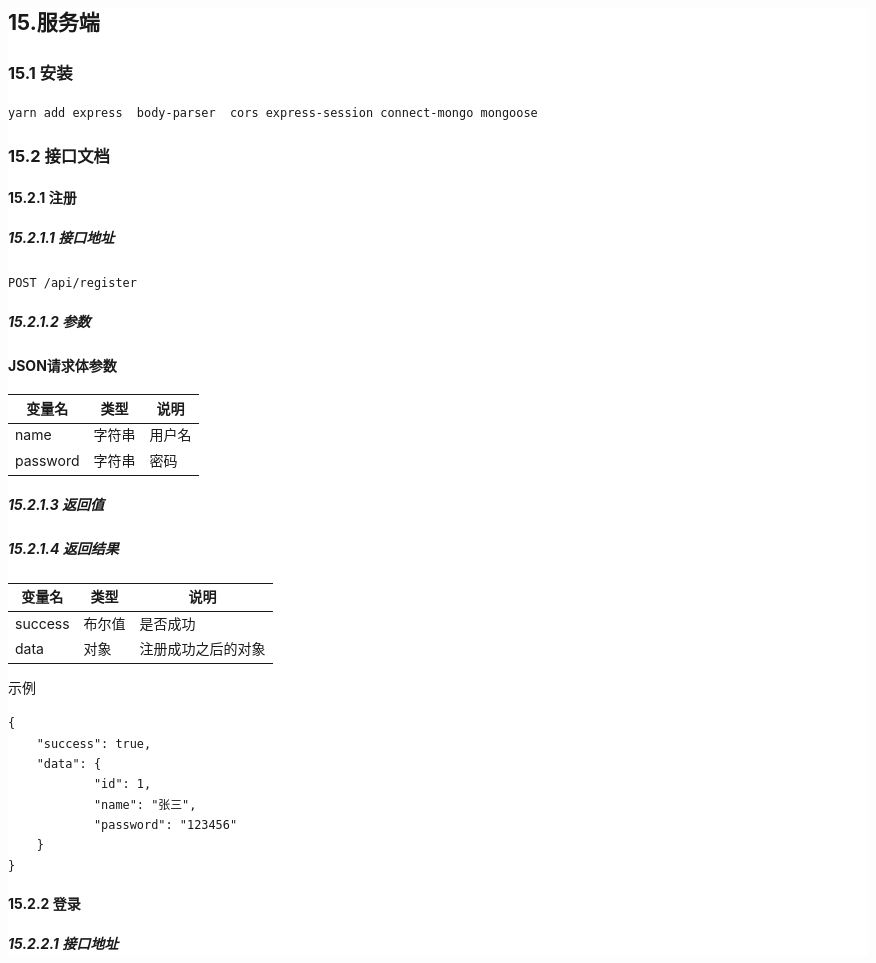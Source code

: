 ## 15.服务端

### 15.1 安装

```
yarn add express  body-parser  cors express-session connect-mongo mongoose
```

### 15.2 接口文档

#### 15.2.1 注册

##### 15.2.1.1 接口地址

```
POST /api/register
```

##### 15.2.1.2 参数

#### JSON请求体参数

| 变量名      | 类型  | 说明  |
| -------- | --- | --- |
| name     | 字符串 | 用户名 |
| password | 字符串 | 密码  |

##### 15.2.1.3 返回值

##### 15.2.1.4 返回结果

| 变量名     | 类型  | 说明        |
| ------- | --- | --------- |
| success | 布尔值 | 是否成功      |
| data    | 对象  | 注册成功之后的对象 |

示例

```
{
    "success": true,
    "data": {
            "id": 1,
            "name": "张三",
            "password": "123456"
    }
}
```

#### 15.2.2 登录

##### 15.2.2.1 接口地址

